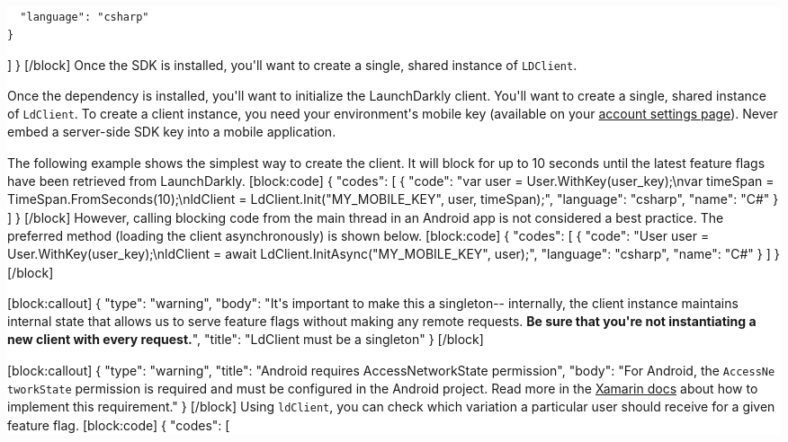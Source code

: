       "language": "csharp"
    }
  ]
}
[/block]
Once the SDK is installed, you'll want to create a single, shared instance of `LDClient`.

Once the dependency is installed, you'll want to initialize the LaunchDarkly client. You'll want to create a single, shared instance of `LdClient`. To create a client instance, you need your environment's mobile key (available on your [account settings page](https://app.launchdarkly.com/settings#/projects)). Never embed a server-side SDK key into a mobile application.

The following example shows the simplest way to create the client. It will block for up to 10 seconds until the latest feature flags have been retrieved from LaunchDarkly. 
[block:code]
{
  "codes": [
    {
      "code": "var user = User.WithKey(user_key);\nvar timeSpan = TimeSpan.FromSeconds(10);\nldClient = LdClient.Init(\"MY_MOBILE_KEY\", user, timeSpan);",
      "language": "csharp",
      "name": "C#"
    }
  ]
}
[/block]
However, calling blocking code from the main thread in an Android app is not considered a best practice. The preferred method (loading the client asynchronously) is shown below.
[block:code]
{
  "codes": [
    {
      "code": "User user = User.WithKey(user_key);\nldClient = await LdClient.InitAsync(\"MY_MOBILE_KEY\", user);",
      "language": "csharp",
      "name": "C#"
    }
  ]
}
[/block]

[block:callout]
{
  "type": "warning",
  "body": "It's important to make this a singleton-- internally, the client instance maintains internal state that allows us to serve feature flags without making any remote requests. **Be sure that you're not instantiating a new client with every request.**",
  "title": "LdClient must be a singleton"
}
[/block]

[block:callout]
{
  "type": "warning",
  "title": "Android requires AccessNetworkState permission",
  "body": "For Android, the `AccessNetworkState` permission is required and must be configured in the Android project.  Read more in the [Xamarin docs](https://docs.microsoft.com/en-us/xamarin/essentials/connectivity?context=xamarin%2Fios&tabs=android) about how to implement this requirement."
}
[/block]
Using `ldClient`, you can check which variation a particular user should receive for a given feature flag.
[block:code]
{
  "codes": [